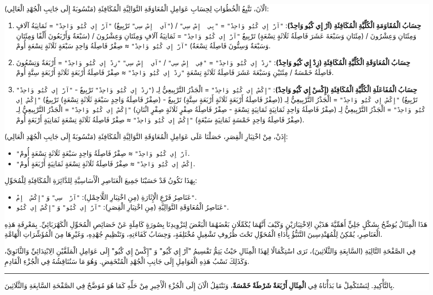 الْآنَ، نَتَّبِعُ الْخُطُوَاتِ لِحِسَابِ عَوَامِلِ الْمُعَاوَقَةِ التَّوَالِيَّةِ الْمُكَافِئَةِ (مَنْسُوبَةً إِلَى جَانِبِ الْجُهْدِ الْعَالِي):

1.  **حِسَابُ الْمُقَاوَمَةِ الْكُلِّيَّةِ الْمُكَافِئَةِ (آرْ إِي كْيُو وَاحِدْ)**:
    `"آرْ إِي كْيُو وَاحِدْ"` = `"بِي  إِسْ سِي"` / (`"آي  إِسْ سِي"` تَرْبِيعٌ)
    `"آرْ إِي كْيُو وَاحِدْ"` = ثَمَانِيَةُ آلَافٍ وَمِئَتَانِ وَعِشْرُونَ / (مِئَتَانِ وَسَبْعَةَ عَشَرَ فَاصِلَةُ ثَلَاثَةٍ تِسْعَةٍ) تَرْبِيعٌ
    `"آرْ إِي كْيُو وَاحِدْ"` = ثَمَانِيَةُ آلَافٍ وَمِئَتَانِ وَعِشْرُونَ / (سَبْعَةٌ وَأَرْبَعُونَ أَلْفًا وَمِئَتَانِ وَسَبْعَةٌ وَسِتُّونَ فَاصِلَةُ تِسْعَةٌ)
    `"آرْ إِي كْيُو وَاحِدْ"` ≈ صِفْرٌ فَاصِلَةُ وَاحِدٍ سَبْعَةٍ ثَلَاثَةٍ تِسْعَةٍ أُومْ.

2.  **حِسَابُ الْمُعَاوَقَةِ الْكُلِّيَّةِ الْمُكَافِئَةِ (زِدْ إِي كْيُو وَاحِدْ)**:
    `"زِدْ إِي كْيُو وَاحِدْ"` = `"فِي  إِسْ سِي"` / `"آي  إِسْ سِي"`
    `"زِدْ إِي كْيُو وَاحِدْ"` = أَرْبَعَةٌ وَتِسْعُونَ فَاصِلَةُ خَمْسَةٌ / مِئَتَيْنِ وَسَبْعَةَ عَشَرَ فَاصِلَةُ ثَلَاثَةٍ تِسْعَةٍ
    `"زِدْ إِي كْيُو وَاحِدْ"` ≈ صِفْرٌ فَاصِلَةُ أَرْبَعَةٍ ثَلَاثَةٍ أَرْبَعَةٍ سِتَّةٍ أُومْ.

3.  **حِسَابُ الْمُفَاعَلَةِ الْكُلِّيَّةِ الْمُكَافِئَةِ (إِكْسْ إِي كْيُو وَاحِدْ)**:
    `"إِكْسْ إِي كْيُو وَاحِدْ"` = الْجَذْرُ التَّرْبِيعِيُّ لِـ (`"زِدْ إِي كْيُو وَاحِدْ"` تَرْبِيعٌ - `"آرْ إِي كْيُو وَاحِدْ"` تَرْبِيعٌ)
    `"إِكْسْ إِي كْيُو وَاحِدْ"` = الْجَذْرُ التَّرْبِيعِيُّ لِـ ((صِفْرٌ فَاصِلَةُ أَرْبَعَةٍ ثَلَاثَةٍ أَرْبَعَةٍ سِتَّةٍ) تَرْبِيعٌ - (صِفْرٌ فَاصِلَةُ وَاحِدٍ سَبْعَةٍ ثَلَاثَةٍ تِسْعَةٍ) تَرْبِيعٌ)
    `"إِكْسْ إِي كْيُو وَاحِدْ"` = الْجَذْرُ التَّرْبِيعِيُّ لِـ (صِفْرٌ فَاصِلَةُ وَاحِدٍ ثَمَانِيَةٍ ثَمَانِيَةٍ تِسْعَةٍ - صِفْرٌ فَاصِلَةُ صِفْرٍ ثَلَاثَةٍ صِفْرٍ اثْنَانِ)
    `"إِكْسْ إِي كْيُو وَاحِدْ"` = الْجَذْرُ التَّرْبِيعِيُّ لِـ (صِفْرٌ فَاصِلَةُ وَاحِدٍ خَمْسَةٍ ثَمَانِيَةٍ سَبْعَةٍ)
    `"إِكْسْ إِي كْيُو وَاحِدْ"` ≈ صِفْرٌ فَاصِلَةُ ثَلَاثَةٍ تِسْعَةٍ ثَمَانِيَةٍ أَرْبَعَةٍ أُومْ.

إِذَنْ، مِنْ اخْتِبَارِ الْقِصَرِ، حَصَلْنَا عَلَى عَوَامِلِ الْمُعَاوَقَةِ التَّوَالِيَّةِ الْمُكَافِئَةِ (مَنْسُوبَةً إِلَى جَانِبِ الْجُهْدِ الْعَالِي):
*   `"آرْ إِي كْيُو وَاحِدْ"` ≈ صِفْرٌ فَاصِلَةُ وَاحِدٍ سَبْعَةٍ ثَلَاثَةٍ تِسْعَةٍ أُومْ.
*   `"إِكْسْ إِي كْيُو وَاحِدْ"` ≈ صِفْرٌ فَاصِلَةُ ثَلَاثَةٍ تِسْعَةٍ ثَمَانِيَةٍ أَرْبَعَةٍ أُومْ.

بِهَذَا نَكُونُ قَدْ حَسَبْنَا جَمِيعَ الْعَنَاصِرِ الْأَسَاسِيَّةِ لِلدَّائِرَةِ الْمُكَافِئَةِ لِلْمُحَوِّلِ:
*   عَنَاصِرُ فَرْعِ الْإِثَارَةِ (مِنِ اخْتِبَارِ اللَّاحِمْلِ): `"آرْ  سِي"` وَ `"إِكْسْ  إِمْ"`.
*   عَنَاصِرُ الْمُعَاوَقَةِ التَّوَالِيَّةِ (مِنِ اخْتِبَارِ الْقِصَرِ): `"آرْ إِي كْيُو"` وَ `"إِكْسْ إِي كْيُو"`.

هَذَا الْمِثَالُ يُوَضِّحُ بِشَكْلٍ جَلِيٍّ أَهَمِّيَّةَ هَذَيْنِ الِاخْتِبَارَيْنِ وَكَيْفَ أَنَّهُمَا يُكَمِّلَانِ بَعْضَهُمَا الْبَعْضَ لِتَزْوِيدِنَا بِصُورَةٍ كَامِلَةٍ عَنْ خَصَائِصِ الْمُحَوِّلِ الْكَهْرَبَائِيِّ. بِمَعْرِفَةِ هَذِهِ الْعَنَاصِرِ، يُمْكِنُ لِلْمُهَنْدِسِينَ التَّنَبُّؤُ بِأَدَاءِ الْمُحَوِّلِ تَحْتَ ظُرُوفِ تَشْغِيلٍ مُخْتَلِفَةٍ، وَحِسَابُ كَفَاءَتِهِ، وَتَنْظِيمِ جُهْدِهِ، وَغَيْرِهَا مِنَ الْمُؤَشِّرَاتِ الْهَامَّةِ.

فِي الصَّفْحَةِ التَّالِيَةِ (السَّابِعَةِ وَالثَّلَاثِينَ)، نَرَى اسْتِكْمَالًا لِهَذَا الْمِثَالِ حَيْثُ يَتِمُّ تَقْسِيمُ "آرْ إِي كْيُو" وَ "إِكْسْ إِي كْيُو" إِلَى عَوَامِلِ الْمَلَفَّيْنِ الِابْتِدَائِيِّ وَالثَّانَوِيِّ، وَكَذَلِكَ نَسْبُ هَذِهِ الْعَوَامِلِ إِلَى جَانِبِ الْجُهْدِ الْمُنْخَفِضِ. وَهُوَ مَا سَنُنَاقِشُهُ فِي الْجُزْءِ الْقَادِمِ.

---

بِالتَّأْكِيدِ. لِنَسْتَكْمِلْ مَا بَدَأْنَاهُ فِي **الْمِثَالِ أَرْبَعَةٌ شَرْطَةٌ خَمْسَةٌ**، وَنَنْتَقِلُ الْآنَ إِلَى الْجُزْءِ الْأَخِيرِ مِنْ حَلِّهِ كَمَا هُوَ مُوَضَّحٌ فِي الصَّفْحَةِ السَّابِعَةِ وَالثَّلَاثِينَ.
